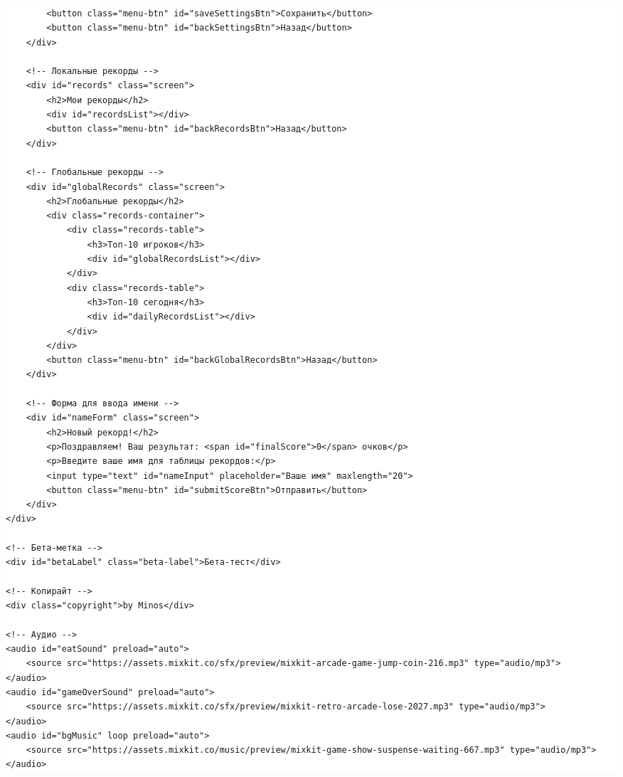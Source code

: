             <button class="menu-btn" id="saveSettingsBtn">Сохранить</button>
            <button class="menu-btn" id="backSettingsBtn">Назад</button>
        </div>

        <!-- Локальные рекорды -->
        <div id="records" class="screen">
            <h2>Мои рекорды</h2>
            <div id="recordsList"></div>
            <button class="menu-btn" id="backRecordsBtn">Назад</button>
        </div>
        
        <!-- Глобальные рекорды -->
        <div id="globalRecords" class="screen">
            <h2>Глобальные рекорды</h2>
            <div class="records-container">
                <div class="records-table">
                    <h3>Топ-10 игроков</h3>
                    <div id="globalRecordsList"></div>
                </div>
                <div class="records-table">
                    <h3>Топ-10 сегодня</h3>
                    <div id="dailyRecordsList"></div>
                </div>
            </div>
            <button class="menu-btn" id="backGlobalRecordsBtn">Назад</button>
        </div>
        
        <!-- Форма для ввода имени -->
        <div id="nameForm" class="screen">
            <h2>Новый рекорд!</h2>
            <p>Поздравляем! Ваш результат: <span id="finalScore">0</span> очков</p>
            <p>Введите ваше имя для таблицы рекордов:</p>
            <input type="text" id="nameInput" placeholder="Ваше имя" maxlength="20">
            <button class="menu-btn" id="submitScoreBtn">Отправить</button>
        </div>
    </div>
    
    <!-- Бета-метка -->
    <div id="betaLabel" class="beta-label">Бета-тест</div>
    
    <!-- Копирайт -->
    <div class="copyright">by Minos</div>

    <!-- Аудио -->
    <audio id="eatSound" preload="auto">
        <source src="https://assets.mixkit.co/sfx/preview/mixkit-arcade-game-jump-coin-216.mp3" type="audio/mp3">
    </audio>
    <audio id="gameOverSound" preload="auto">
        <source src="https://assets.mixkit.co/sfx/preview/mixkit-retro-arcade-lose-2027.mp3" type="audio/mp3">
    </audio>
    <audio id="bgMusic" loop preload="auto">
        <source src="https://assets.mixkit.co/music/preview/mixkit-game-show-suspense-waiting-667.mp3" type="audio/mp3">
    </audio>
